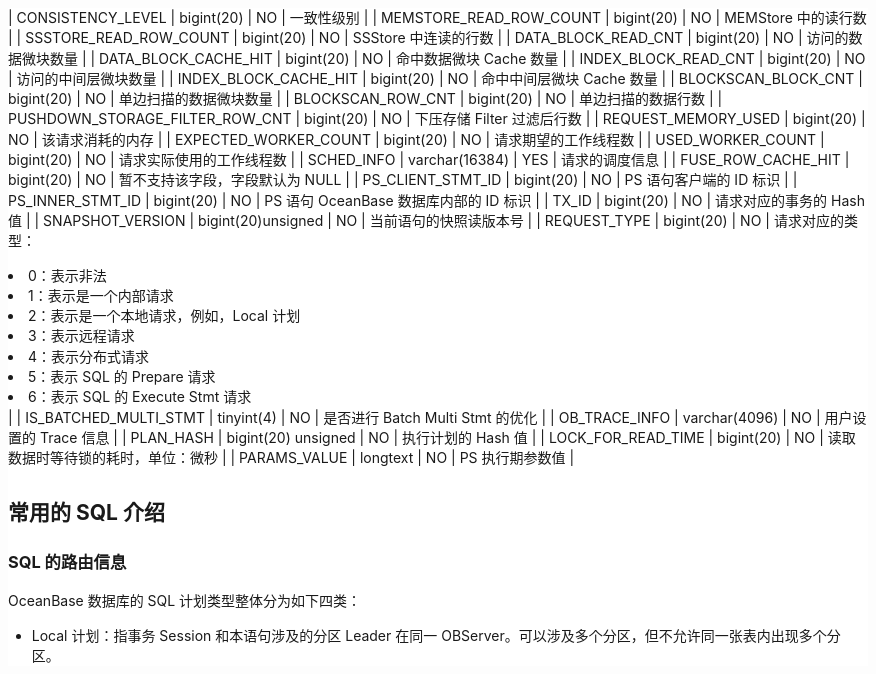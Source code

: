 | CONSISTENCY_LEVEL       | bigint(20)          | NO             | 一致性级别    |
| MEMSTORE_READ_ROW_COUNT | bigint(20)          | NO             | MEMStore 中的读行数      |
| SSSTORE_READ_ROW_COUNT  | bigint(20)          | NO             | SSStore 中连读的行数    |
| DATA_BLOCK_READ_CNT             | bigint(20)          | NO   |  访问的数据微块数量   | 
| DATA_BLOCK_CACHE_HIT            | bigint(20)          | NO   |  命中数据微块 Cache 数量   | 
| INDEX_BLOCK_READ_CNT            | bigint(20)          | NO   |  访问的中间层微块数量  | 
| INDEX_BLOCK_CACHE_HIT           | bigint(20)          | NO   |  命中中间层微块 Cache 数量  | 
| BLOCKSCAN_BLOCK_CNT             | bigint(20)          | NO   |  单边扫描的数据微块数量   | 
| BLOCKSCAN_ROW_CNT               | bigint(20)          | NO   |  单边扫描的数据行数   | 
| PUSHDOWN_STORAGE_FILTER_ROW_CNT | bigint(20)          | NO   |  下压存储 Filter 过滤后行数  | 
| REQUEST_MEMORY_USED     | bigint(20)          | NO             | 该请求消耗的内存     |
| EXPECTED_WORKER_COUNT   | bigint(20)          | NO             | 请求期望的工作线程数     |
| USED_WORKER_COUNT       | bigint(20)          | NO             | 请求实际使用的工作线程数    |
| SCHED_INFO              | varchar(16384)      | YES            | 请求的调度信息   |
| FUSE_ROW_CACHE_HIT      | bigint(20)          | NO             | 暂不支持该字段，字段默认为 NULL   |
| PS_CLIENT_STMT_ID              | bigint(20)          | NO             | PS 语句客户端的 ID 标识    |
| PS_INNER_STMT_ID              | bigint(20)          | NO             | PS 语句 OceanBase 数据库内部的 ID 标识    |
|  TX_ID       | bigint(20)  | NO             | 请求对应的事务的 Hash 值     |
|  SNAPSHOT_VERSION       | bigint(20)unsigned  | NO             | 当前语句的快照读版本号     |
| REQUEST_TYPE            | bigint(20)          | NO             | 请求对应的类型： <li> 0：表示非法 </li>  <li> 1：表示是一个内部请求 </li>  <li> 2：表示是一个本地请求，例如，Local 计划</li>   <li> 3：表示远程请求</li>   <li> 4：表示分布式请求 </li>  <li> 5：表示 SQL 的 Prepare 请求 </li>  <li> 6：表示 SQL 的 Execute Stmt 请求 </li>   |
| IS_BATCHED_MULTI_STMT   | tinyint(4)          | NO             | 是否进行 Batch Multi Stmt 的优化    |
| OB_TRACE_INFO           | varchar(4096)       | NO             | 用户设置的 Trace 信息      |
| PLAN_HASH               | bigint(20) unsigned | NO             | 执行计划的 Hash 值     |
| LOCK_FOR_READ_TIME      | bigint(20)          | NO             | 读取数据时等待锁的耗时，单位：微秒  |
| PARAMS_VALUE            | longtext            | NO             | PS 执行期参数值      |

## 常用的 SQL 介绍

### SQL 的路由信息

OceanBase 数据库的 SQL 计划类型整体分为如下四类：

* Local 计划：指事务 Session 和本语句涉及的分区 Leader 在同一 OBServer。可以涉及多个分区，但不允许同一张表内出现多个分区。
